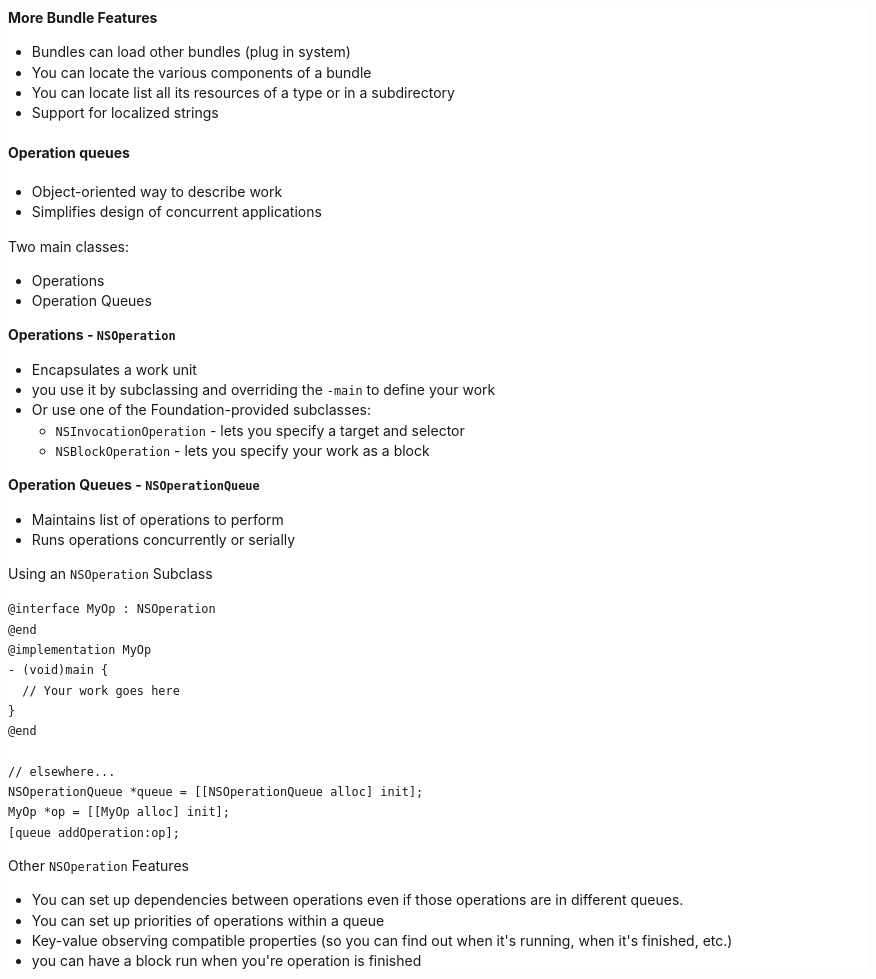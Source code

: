 **More Bundle Features**
* Bundles can load other bundles (plug in system)
* You can locate the various components of a bundle
* You can locate list all its resources of a type or in a subdirectory
* Support for localized strings


#### Operation queues
* Object-oriented way to describe work
* Simplifies design of concurrent applications

Two main classes:
* Operations
* Operation Queues

**Operations - `NSOperation`**
* Encapsulates a work unit
* you use it by subclassing and overriding the `-main` to define your work
* Or use one of the Foundation-provided subclasses:
    - `NSInvocationOperation` - lets you specify a target and selector
    - `NSBlockOperation` - lets you specify your work as a block

**Operation Queues - `NSOperationQueue`**
* Maintains list of operations to perform
* Runs operations concurrently or serially

Using an `NSOperation` Subclass
```
@interface MyOp : NSOperation
@end
@implementation MyOp
- (void)main {
  // Your work goes here
}
@end

// elsewhere...
NSOperationQueue *queue = [[NSOperationQueue alloc] init];
MyOp *op = [[MyOp alloc] init];
[queue addOperation:op];
```

Other `NSOperation` Features
* You can set up dependencies between operations even if those operations are in different queues.
* You can set up priorities of operations within a queue
* Key-value observing compatible properties (so you can find out when it's running, when it's finished, etc.)
* you can have a block run when you're operation is finished

